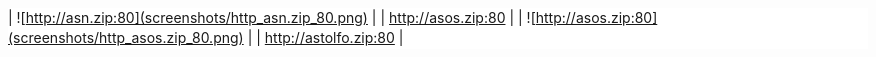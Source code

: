 | ![http://asn.zip:80](screenshots/http_asn.zip_80.png) |
| http://asos.zip:80 |
| ![http://asos.zip:80](screenshots/http_asos.zip_80.png) |
| http://astolfo.zip:80 |